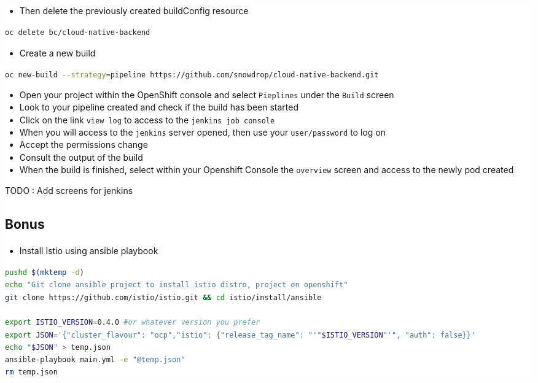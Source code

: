 - Then delete the previously created buildConfig resource

```bash
oc delete bc/cloud-native-backend
```

- Create a new build

```bash
oc new-build --strategy=pipeline https://github.com/snowdrop/cloud-native-backend.git
```

- Open your project within the OpenShift console and select `Pieplines` under the `Build` screen
- Look to your pipeline created and check if the build has been started
- Click on the link `view log` to access to the `jenkins job console`
- When you will access to the `jenkins` server opened, then use your `user/password` to log on 
- Accept the permissions change
- Consult the output of the build
- When the build is finished, select within your Openshift Console the `overview` screen and access to the newly pod created

TODO : Add screens for jenkins

## Bonus

- Install Istio using ansible playbook

```bash
pushd $(mktemp -d)
echo "Git clone ansible project to install istio distro, project on openshift"
git clone https://github.com/istio/istio.git && cd istio/install/ansible

export ISTIO_VERSION=0.4.0 #or whatever version you prefer
export JSON='{"cluster_flavour": "ocp","istio": {"release_tag_name": "'"$ISTIO_VERSION"'", "auth": false}}'
echo "$JSON" > temp.json
ansible-playbook main.yml -e "@temp.json"
rm temp.json
```

